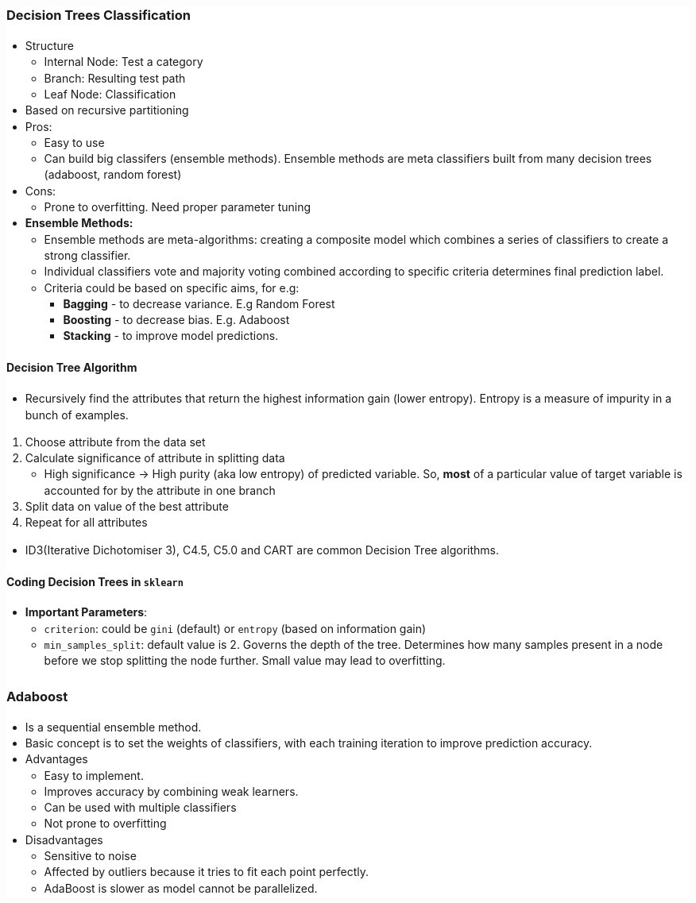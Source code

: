 ### Decision Trees Classification
- Structure
    - Internal Node: Test a category
    - Branch: Resulting test path 
    - Leaf Node: Classification
- Based on recursive partitioning
- Pros:
    - Easy to use
    - Can build big classifers (ensemble methods). Ensemble methods are meta classifiers built from many decision trees (adaboost, random forest)
- Cons:
    - Prone to overfitting. Need proper parameter tuning
- **Ensemble Methods:**
    - Ensemble methods are meta-algorithms: creating a composite model which combines a series of classifiers to create a strong classifier.
    - Individual classifiers vote and majority voting combined according to specific criteria determines final prediction label.
    - Criteria could be based on specific aims, for e.g:
        - **Bagging** - to decrease variance. E.g Random Forest
        - **Boosting** - to decrease bias. E.g. Adaboost
        - **Stacking** - to improve model predictions.

#### Decision Tree Algorithm
- Recursively find the attributes that return the highest information gain (lower entropy). Entropy is a measure of impurity in a bunch of examples.
1. Choose attribute from the data set
2. Calculate significance of attribute in splitting data
    - High significance -> High purity (aka low entropy) of predicted variable. So, **most** of a particular value of target variable is accounted for by the attribute in one branch
3. Split data on value of the best attribute
4. Repeat for all attributes
- ID3(Iterative Dichotomiser 3), C4.5, C5.0 and CART are common Decision Tree algorithms.

#### Coding Decision Trees in `sklearn`
- **Important Parameters**:
    - `criterion`: could be `gini` (default) or `entropy` (based on information gain)
    - `min_samples_split`: default value is 2. Governs the depth of the tree. Determines how many samples present in a node before we stop splitting the node further. Small value may lead to overfitting.

### Adaboost
- Is a sequential ensemble method.
- Basic concept is to set the weights of classifiers, with each training iteration to improve prediction accuracy.
- Advantages
    - Easy to implement.
    - Improves accuracy by combining weak learners.
    - Can be used with multiple classifiers
    - Not prone to overfitting
- Disadvantages
    - Sensitive to noise 
    - Affected by outliers because it tries to fit each point perfectly.
    - AdaBoost is slower as model cannot be parallelized.
